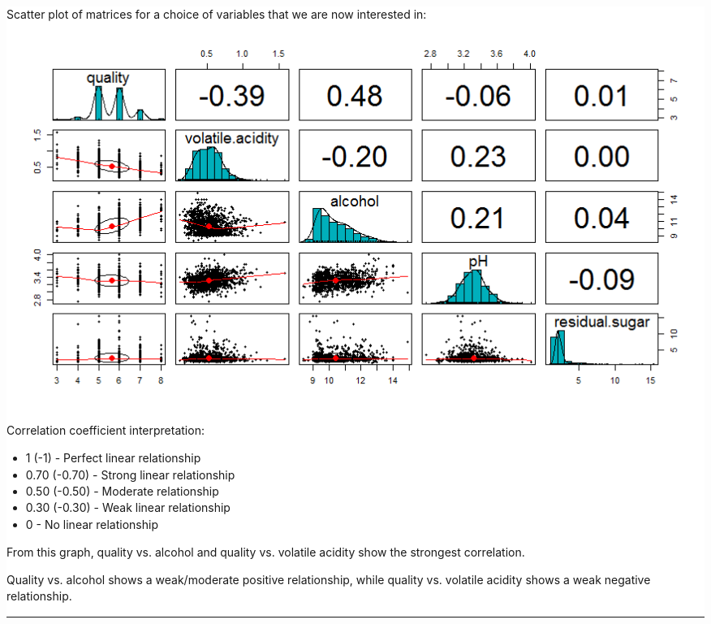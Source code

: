 Scatter plot of matrices for a choice of variables that we are now interested in: <img src="Figs/unnamed-chunk-10-1.png" style="display: block; margin: auto;" />

Correlation coefficient interpretation:

-   1 (-1) - Perfect linear relationship
-   0.70 (-0.70) - Strong linear relationship
-   0.50 (-0.50) - Moderate relationship
-   0.30 (-0.30) - Weak linear relationship
-   0 - No linear relationship

From this graph, quality vs. alcohol and quality vs. volatile acidity show the strongest correlation.

Quality vs. alcohol shows a weak/moderate positive relationship, while quality vs. volatile acidity shows a weak negative relationship.

------------------------------------------------------------------------
